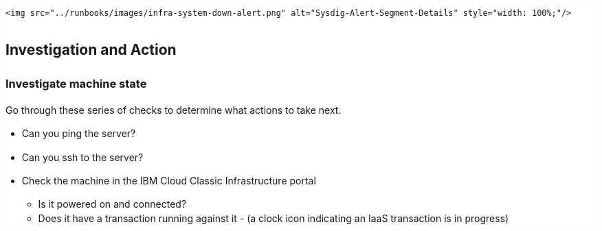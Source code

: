     <img src="../runbooks/images/infra-system-down-alert.png" alt="Sysdig-Alert-Segment-Details" style="width: 100%;"/>
  
## Investigation and Action

### Investigate machine state

Go through these series of checks to determine what actions to take next.

- Can you ping the server?

- Can you ssh to the server?

- Check the machine in the IBM Cloud Classic Infrastructure portal
  - Is it powered on and connected?
  - Does it have a transaction running against it - (a clock icon indicating an IaaS transaction is in progress)
